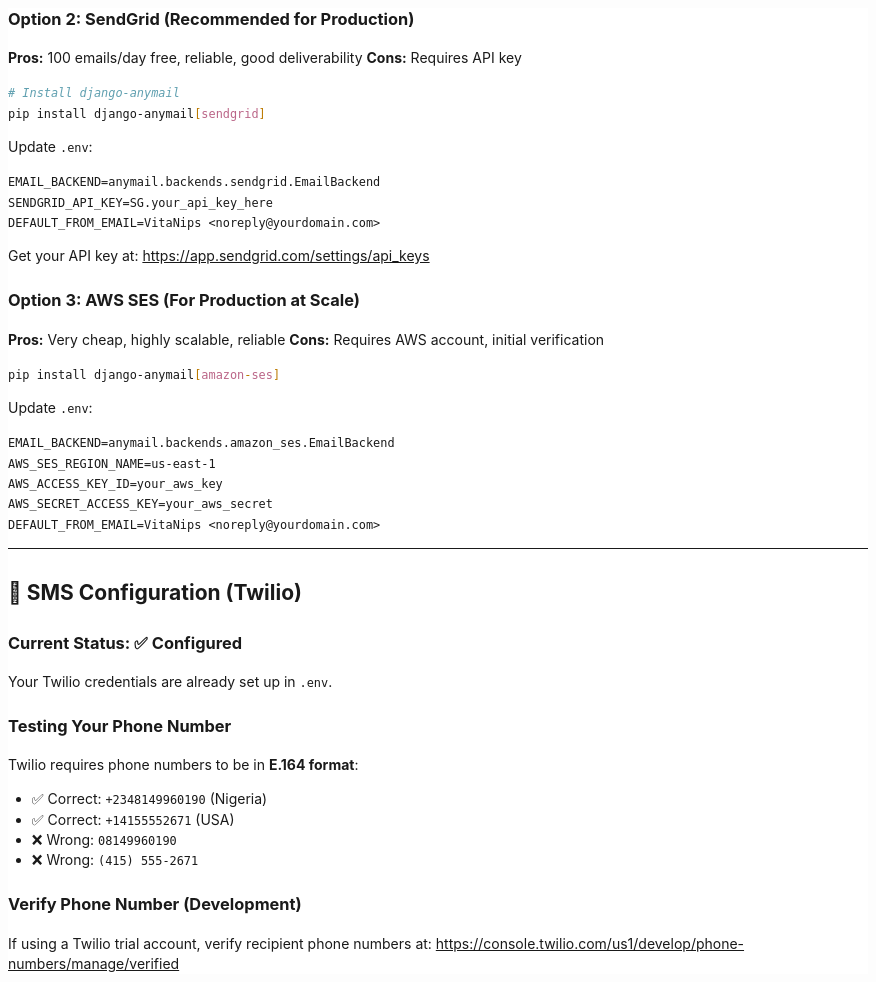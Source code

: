### Option 2: SendGrid (Recommended for Production)
**Pros:** 100 emails/day free, reliable, good deliverability
**Cons:** Requires API key

```bash
# Install django-anymail
pip install django-anymail[sendgrid]
```

Update `.env`:
```env
EMAIL_BACKEND=anymail.backends.sendgrid.EmailBackend
SENDGRID_API_KEY=SG.your_api_key_here
DEFAULT_FROM_EMAIL=VitaNips <noreply@yourdomain.com>
```

Get your API key at: https://app.sendgrid.com/settings/api_keys

### Option 3: AWS SES (For Production at Scale)
**Pros:** Very cheap, highly scalable, reliable
**Cons:** Requires AWS account, initial verification

```bash
pip install django-anymail[amazon-ses]
```

Update `.env`:
```env
EMAIL_BACKEND=anymail.backends.amazon_ses.EmailBackend
AWS_SES_REGION_NAME=us-east-1
AWS_ACCESS_KEY_ID=your_aws_key
AWS_SECRET_ACCESS_KEY=your_aws_secret
DEFAULT_FROM_EMAIL=VitaNips <noreply@yourdomain.com>
```

---

## 📱 SMS Configuration (Twilio)

### Current Status: ✅ Configured

Your Twilio credentials are already set up in `.env`. 

### Testing Your Phone Number

Twilio requires phone numbers to be in **E.164 format**:
- ✅ Correct: `+2348149960190` (Nigeria)
- ✅ Correct: `+14155552671` (USA)
- ❌ Wrong: `08149960190`
- ❌ Wrong: `(415) 555-2671`

### Verify Phone Number (Development)

If using a Twilio trial account, verify recipient phone numbers at:
https://console.twilio.com/us1/develop/phone-numbers/manage/verified
